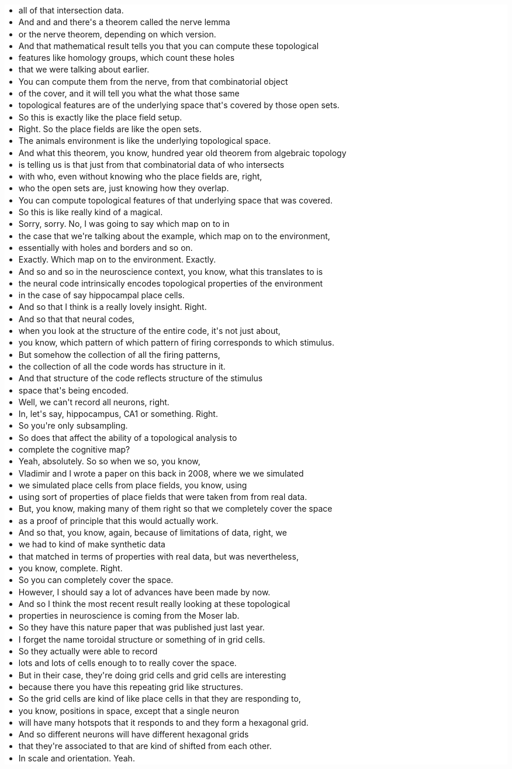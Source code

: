 *  all of that intersection data.
*  And and and there's a theorem called the nerve lemma
*  or the nerve theorem, depending on which version.
*  And that mathematical result tells you that you can compute these topological
*  features like homology groups, which count these holes
*  that we were talking about earlier.
*  You can compute them from the nerve, from that combinatorial object
*  of the cover, and it will tell you what the what those same
*  topological features are of the underlying space that's covered by those open sets.
*  So this is exactly like the place field setup.
*  Right. So the place fields are like the open sets.
*  The animals environment is like the underlying topological space.
*  And what this theorem, you know, hundred year old theorem from algebraic topology
*  is telling us is that just from that combinatorial data of who intersects
*  with who, even without knowing who the place fields are, right,
*  who the open sets are, just knowing how they overlap.
*  You can compute topological features of that underlying space that was covered.
*  So this is like really kind of a magical.
*  Sorry, sorry. No, I was going to say which map on to in
*  the case that we're talking about the example, which map on to the environment,
*  essentially with holes and borders and so on.
*  Exactly. Which map on to the environment. Exactly.
*  And so and so in the neuroscience context, you know, what this translates to is
*  the neural code intrinsically encodes topological properties of the environment
*  in the case of say hippocampal place cells.
*  And so that I think is a really lovely insight. Right.
*  And so that that neural codes,
*  when you look at the structure of the entire code, it's not just about,
*  you know, which pattern of which pattern of firing corresponds to which stimulus.
*  But somehow the collection of all the firing patterns,
*  the collection of all the code words has structure in it.
*  And that structure of the code reflects structure of the stimulus
*  space that's being encoded.
*  Well, we can't record all neurons, right.
*  In, let's say, hippocampus, CA1 or something. Right.
*  So you're only subsampling.
*  So does that affect the ability of a topological analysis to
*  complete the cognitive map?
*  Yeah, absolutely. So so when we so, you know,
*  Vladimir and I wrote a paper on this back in 2008, where we we simulated
*  we simulated place cells from place fields, you know, using
*  using sort of properties of place fields that were taken from from real data.
*  But, you know, making many of them right so that we completely cover the space
*  as a proof of principle that this would actually work.
*  And so that, you know, again, because of limitations of data, right, we
*  we had to kind of make synthetic data
*  that matched in terms of properties with real data, but was nevertheless,
*  you know, complete. Right.
*  So you can completely cover the space.
*  However, I should say a lot of advances have been made by now.
*  And so I think the most recent result really looking at these topological
*  properties in neuroscience is coming from the Moser lab.
*  So they have this nature paper that was published just last year.
*  I forget the name toroidal structure or something of in grid cells.
*  So they actually were able to record
*  lots and lots of cells enough to to really cover the space.
*  But in their case, they're doing grid cells and grid cells are interesting
*  because there you have this repeating grid like structures.
*  So the grid cells are kind of like place cells in that they are responding to,
*  you know, positions in space, except that a single neuron
*  will have many hotspots that it responds to and they form a hexagonal grid.
*  And so different neurons will have different hexagonal grids
*  that they're associated to that are kind of shifted from each other.
*  In scale and orientation. Yeah.